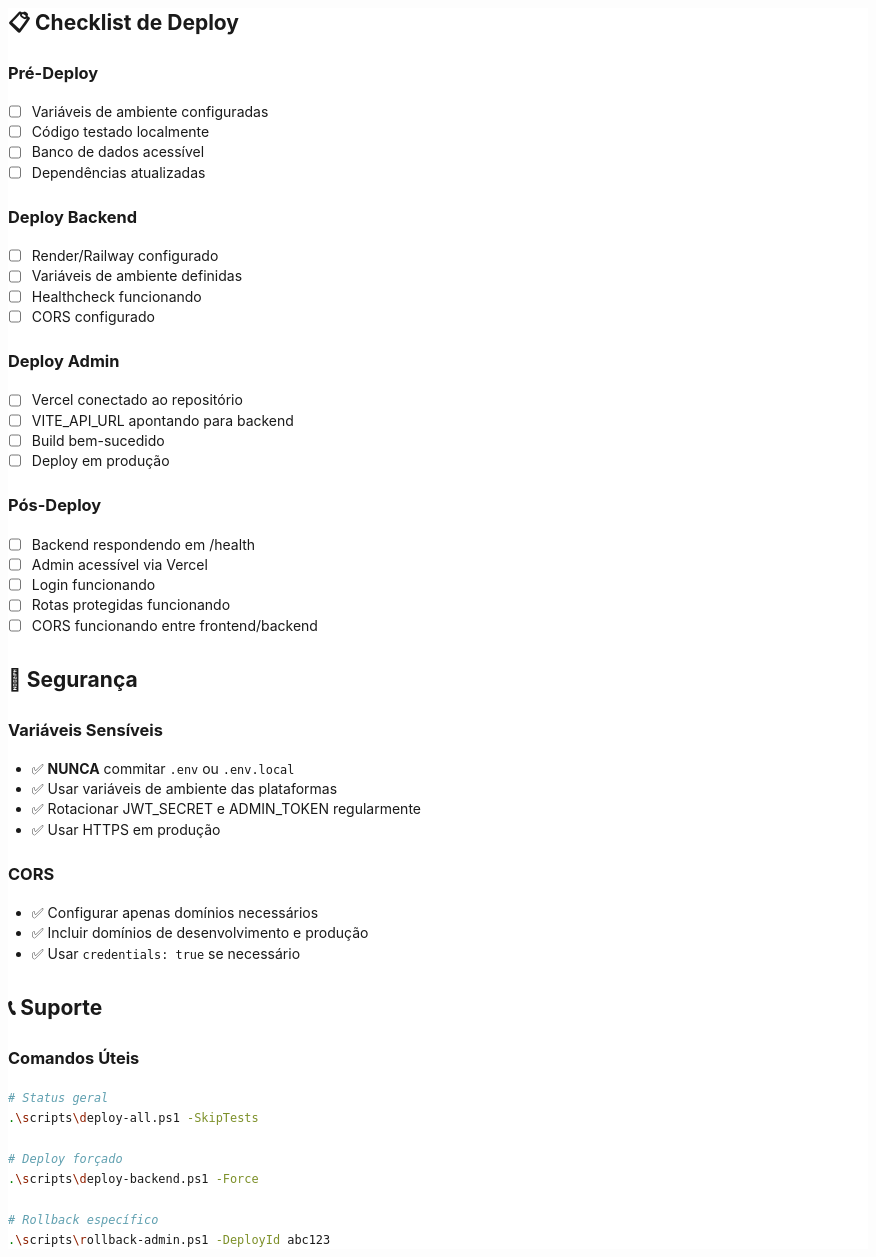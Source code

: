 ## 📋 Checklist de Deploy

### Pré-Deploy
- [ ] Variáveis de ambiente configuradas
- [ ] Código testado localmente
- [ ] Banco de dados acessível
- [ ] Dependências atualizadas

### Deploy Backend
- [ ] Render/Railway configurado
- [ ] Variáveis de ambiente definidas
- [ ] Healthcheck funcionando
- [ ] CORS configurado

### Deploy Admin
- [ ] Vercel conectado ao repositório
- [ ] VITE_API_URL apontando para backend
- [ ] Build bem-sucedido
- [ ] Deploy em produção

### Pós-Deploy
- [ ] Backend respondendo em /health
- [ ] Admin acessível via Vercel
- [ ] Login funcionando
- [ ] Rotas protegidas funcionando
- [ ] CORS funcionando entre frontend/backend

## 🔐 Segurança

### Variáveis Sensíveis
- ✅ **NUNCA** commitar `.env` ou `.env.local`
- ✅ Usar variáveis de ambiente das plataformas
- ✅ Rotacionar JWT_SECRET e ADMIN_TOKEN regularmente
- ✅ Usar HTTPS em produção

### CORS
- ✅ Configurar apenas domínios necessários
- ✅ Incluir domínios de desenvolvimento e produção
- ✅ Usar `credentials: true` se necessário

## 📞 Suporte

### Comandos Úteis
```bash
# Status geral
.\scripts\deploy-all.ps1 -SkipTests

# Deploy forçado
.\scripts\deploy-backend.ps1 -Force

# Rollback específico
.\scripts\rollback-admin.ps1 -DeployId abc123
```
